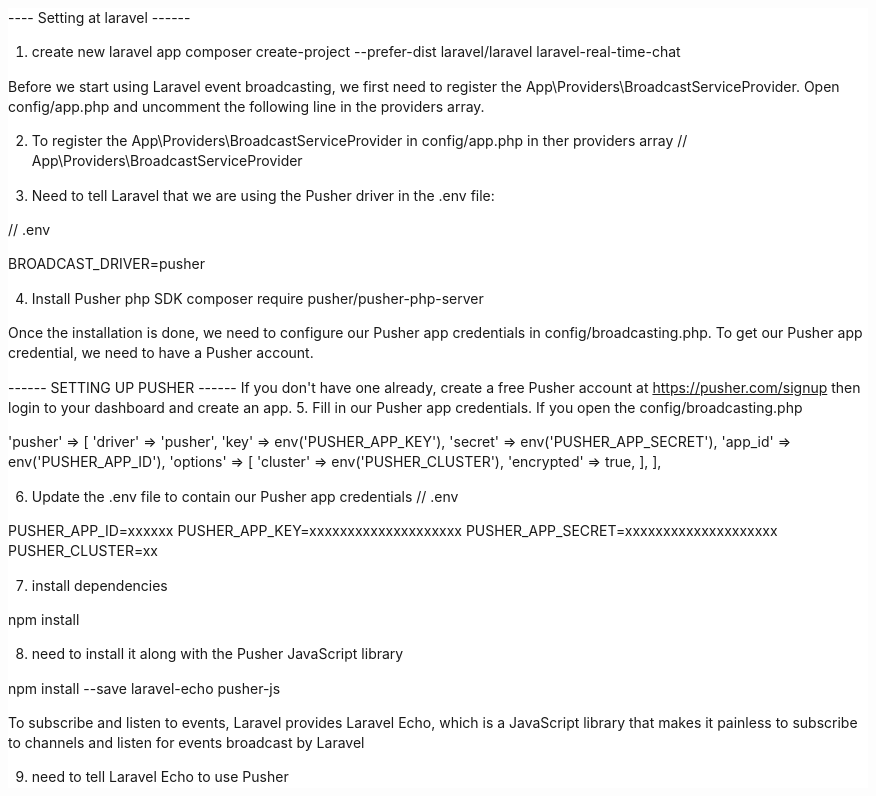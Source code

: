 ---- Setting at laravel ------
1. create new laravel app
composer create-project --prefer-dist laravel/laravel laravel-real-time-chat

Before we start using Laravel event broadcasting, we first need to register the App\Providers\BroadcastServiceProvider. Open config/app.php and uncomment the following line in the providers array.

2. To register the App\Providers\BroadcastServiceProvider in config/app.php in ther providers array
// App\Providers\BroadcastServiceProvider

3. Need to tell Laravel that we are using the Pusher driver in the .env file:

// .env

BROADCAST_DRIVER=pusher

4. Install Pusher php SDK
composer require pusher/pusher-php-server

Once the installation is done, we need to configure our Pusher app credentials in config/broadcasting.php. To get our Pusher app credential, we need to have a Pusher account.

------  SETTING UP PUSHER  ------
If you don't have one already, create a free Pusher account at https://pusher.com/signup then login to your dashboard and create an app.
5. Fill in our Pusher app credentials. If you open the config/broadcasting.php

'pusher' => [
      'driver' => 'pusher',
      'key' => env('PUSHER_APP_KEY'),
      'secret' => env('PUSHER_APP_SECRET'),
      'app_id' => env('PUSHER_APP_ID'),
      'options' => [
          'cluster' => env('PUSHER_CLUSTER'),
          'encrypted' => true,
      ],
  ],

6.  Update the .env file to contain our Pusher app credentials
// .env

PUSHER_APP_ID=xxxxxx
PUSHER_APP_KEY=xxxxxxxxxxxxxxxxxxxx
PUSHER_APP_SECRET=xxxxxxxxxxxxxxxxxxxx
PUSHER_CLUSTER=xx

7. install dependencies

npm install

8. need to install it along with the Pusher JavaScript library

npm install --save laravel-echo pusher-js

To subscribe and listen to events, Laravel provides Laravel Echo, which is a JavaScript library that makes it painless to subscribe to channels and listen for events broadcast by Laravel

9. need to tell Laravel Echo to use Pusher
